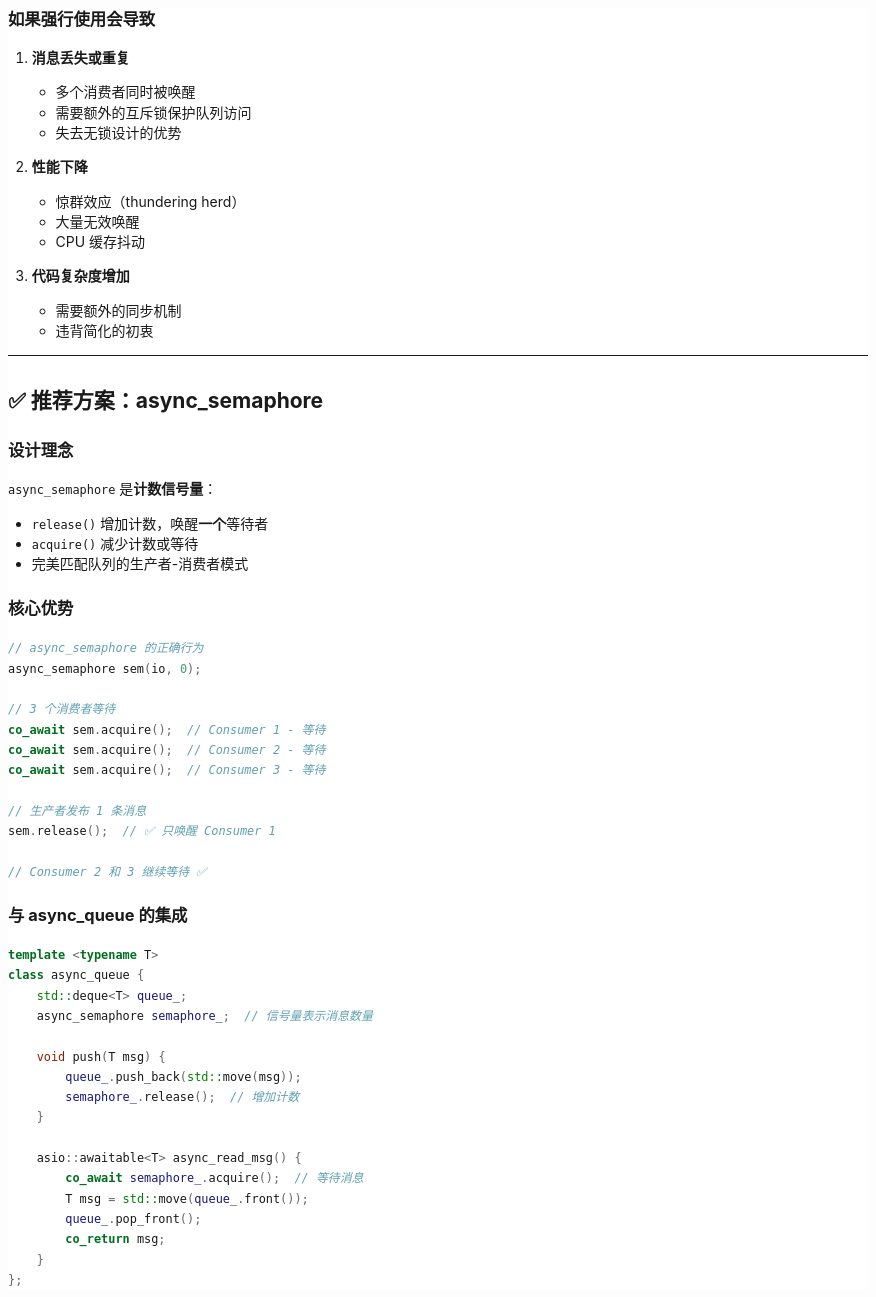 ### 如果强行使用会导致

1. **消息丢失或重复**
   - 多个消费者同时被唤醒
   - 需要额外的互斥锁保护队列访问
   - 失去无锁设计的优势

2. **性能下降**
   - 惊群效应（thundering herd）
   - 大量无效唤醒
   - CPU 缓存抖动

3. **代码复杂度增加**
   - 需要额外的同步机制
   - 违背简化的初衷

---

## ✅ 推荐方案：async_semaphore

### 设计理念

`async_semaphore` 是**计数信号量**：
- `release()` 增加计数，唤醒**一个**等待者
- `acquire()` 减少计数或等待
- 完美匹配队列的生产者-消费者模式

### 核心优势

```cpp
// async_semaphore 的正确行为
async_semaphore sem(io, 0);

// 3 个消费者等待
co_await sem.acquire();  // Consumer 1 - 等待
co_await sem.acquire();  // Consumer 2 - 等待
co_await sem.acquire();  // Consumer 3 - 等待

// 生产者发布 1 条消息
sem.release();  // ✅ 只唤醒 Consumer 1

// Consumer 2 和 3 继续等待 ✅
```

### 与 async_queue 的集成

```cpp
template <typename T>
class async_queue {
    std::deque<T> queue_;
    async_semaphore semaphore_;  // 信号量表示消息数量
    
    void push(T msg) {
        queue_.push_back(std::move(msg));
        semaphore_.release();  // 增加计数
    }
    
    asio::awaitable<T> async_read_msg() {
        co_await semaphore_.acquire();  // 等待消息
        T msg = std::move(queue_.front());
        queue_.pop_front();
        co_return msg;
    }
};
```
